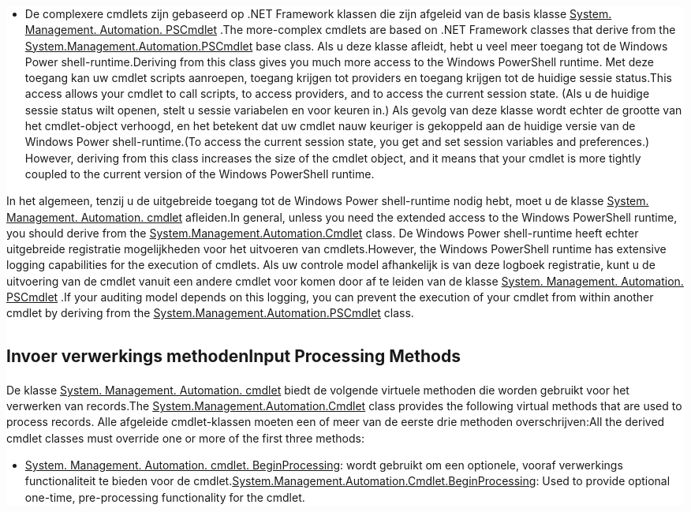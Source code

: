 - <span data-ttu-id="0e8c8-167">De complexere cmdlets zijn gebaseerd op .NET Framework klassen die zijn afgeleid van de basis klasse [System. Management. Automation. PSCmdlet](/dotnet/api/System.Management.Automation.PSCmdlet) .</span><span class="sxs-lookup"><span data-stu-id="0e8c8-167">The more-complex cmdlets are based on .NET Framework classes that derive from the [System.Management.Automation.PSCmdlet](/dotnet/api/System.Management.Automation.PSCmdlet) base class.</span></span> <span data-ttu-id="0e8c8-168">Als u deze klasse afleidt, hebt u veel meer toegang tot de Windows Power shell-runtime.</span><span class="sxs-lookup"><span data-stu-id="0e8c8-168">Deriving from this class gives you much more access to the Windows PowerShell runtime.</span></span> <span data-ttu-id="0e8c8-169">Met deze toegang kan uw cmdlet scripts aanroepen, toegang krijgen tot providers en toegang krijgen tot de huidige sessie status.</span><span class="sxs-lookup"><span data-stu-id="0e8c8-169">This access allows your cmdlet to call scripts, to access providers, and to access the current session state.</span></span> <span data-ttu-id="0e8c8-170">(Als u de huidige sessie status wilt openen, stelt u sessie variabelen en voor keuren in.) Als gevolg van deze klasse wordt echter de grootte van het cmdlet-object verhoogd, en het betekent dat uw cmdlet nauw keuriger is gekoppeld aan de huidige versie van de Windows Power shell-runtime.</span><span class="sxs-lookup"><span data-stu-id="0e8c8-170">(To access the current session state, you get and set session variables and preferences.) However, deriving from this class increases the size of the cmdlet object, and it means that your cmdlet is more tightly coupled to the current version of the Windows PowerShell runtime.</span></span>

<span data-ttu-id="0e8c8-171">In het algemeen, tenzij u de uitgebreide toegang tot de Windows Power shell-runtime nodig hebt, moet u de klasse [System. Management. Automation. cmdlet](/dotnet/api/System.Management.Automation.Cmdlet) afleiden.</span><span class="sxs-lookup"><span data-stu-id="0e8c8-171">In general, unless you need the extended access to the Windows PowerShell runtime, you should derive from the [System.Management.Automation.Cmdlet](/dotnet/api/System.Management.Automation.Cmdlet) class.</span></span> <span data-ttu-id="0e8c8-172">De Windows Power shell-runtime heeft echter uitgebreide registratie mogelijkheden voor het uitvoeren van cmdlets.</span><span class="sxs-lookup"><span data-stu-id="0e8c8-172">However, the Windows PowerShell runtime has extensive logging capabilities for the execution of cmdlets.</span></span> <span data-ttu-id="0e8c8-173">Als uw controle model afhankelijk is van deze logboek registratie, kunt u de uitvoering van de cmdlet vanuit een andere cmdlet voor komen door af te leiden van de klasse [System. Management. Automation. PSCmdlet](/dotnet/api/System.Management.Automation.PSCmdlet) .</span><span class="sxs-lookup"><span data-stu-id="0e8c8-173">If your auditing model depends on this logging, you can prevent the execution of your cmdlet from within another cmdlet by deriving from the [System.Management.Automation.PSCmdlet](/dotnet/api/System.Management.Automation.PSCmdlet) class.</span></span>

## <a name="input-processing-methods"></a><span data-ttu-id="0e8c8-174">Invoer verwerkings methoden</span><span class="sxs-lookup"><span data-stu-id="0e8c8-174">Input Processing Methods</span></span>

<span data-ttu-id="0e8c8-175">De klasse [System. Management. Automation. cmdlet](/dotnet/api/System.Management.Automation.Cmdlet) biedt de volgende virtuele methoden die worden gebruikt voor het verwerken van records.</span><span class="sxs-lookup"><span data-stu-id="0e8c8-175">The [System.Management.Automation.Cmdlet](/dotnet/api/System.Management.Automation.Cmdlet) class provides the following virtual methods that are used to process records.</span></span> <span data-ttu-id="0e8c8-176">Alle afgeleide cmdlet-klassen moeten een of meer van de eerste drie methoden overschrijven:</span><span class="sxs-lookup"><span data-stu-id="0e8c8-176">All the derived cmdlet classes must override one or more of the first three methods:</span></span>

- <span data-ttu-id="0e8c8-177">[System. Management. Automation. cmdlet. BeginProcessing](/dotnet/api/System.Management.Automation.Cmdlet.BeginProcessing): wordt gebruikt om een optionele, vooraf verwerkings functionaliteit te bieden voor de cmdlet.</span><span class="sxs-lookup"><span data-stu-id="0e8c8-177">[System.Management.Automation.Cmdlet.BeginProcessing](/dotnet/api/System.Management.Automation.Cmdlet.BeginProcessing): Used to provide optional one-time, pre-processing functionality for the cmdlet.</span></span>

